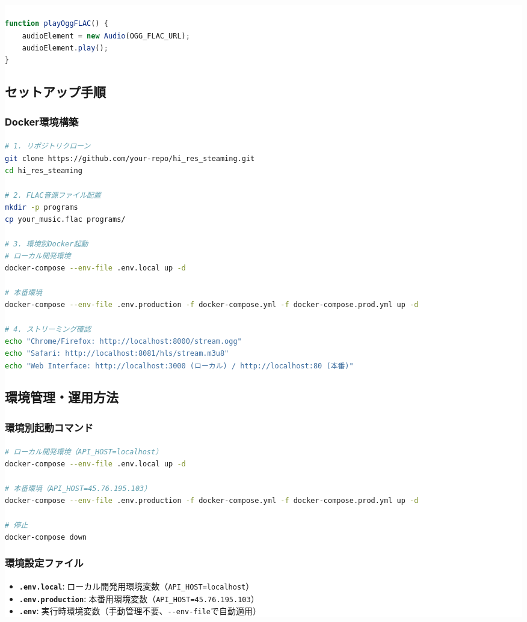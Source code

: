 ```javascript

function playOggFLAC() {
    audioElement = new Audio(OGG_FLAC_URL);
    audioElement.play();
}
```

## セットアップ手順

### Docker環境構築
```bash
# 1. リポジトリクローン
git clone https://github.com/your-repo/hi_res_steaming.git
cd hi_res_steaming

# 2. FLAC音源ファイル配置
mkdir -p programs
cp your_music.flac programs/

# 3. 環境別Docker起動
# ローカル開発環境
docker-compose --env-file .env.local up -d

# 本番環境
docker-compose --env-file .env.production -f docker-compose.yml -f docker-compose.prod.yml up -d

# 4. ストリーミング確認
echo "Chrome/Firefox: http://localhost:8000/stream.ogg"
echo "Safari: http://localhost:8081/hls/stream.m3u8"
echo "Web Interface: http://localhost:3000 (ローカル) / http://localhost:80 (本番)"
```

## 環境管理・運用方法

### 環境別起動コマンド
```bash
# ローカル開発環境（API_HOST=localhost）
docker-compose --env-file .env.local up -d

# 本番環境（API_HOST=45.76.195.103）  
docker-compose --env-file .env.production -f docker-compose.yml -f docker-compose.prod.yml up -d

# 停止
docker-compose down
```

### 環境設定ファイル
- **`.env.local`**: ローカル開発用環境変数（`API_HOST=localhost`）
- **`.env.production`**: 本番用環境変数（`API_HOST=45.76.195.103`）
- **`.env`**: 実行時環境変数（手動管理不要、`--env-file`で自動適用）
